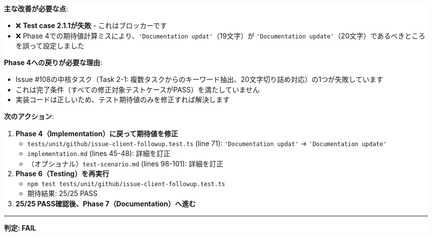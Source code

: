 **主な改善が必要な点**:
- ❌ **Test case 2.1.1が失敗** - これはブロッカーです
- ❌ Phase 4での期待値計算ミスにより、`'Documentation updat'`（19文字）が `'Documentation update'`（20文字）であるべきところを誤って設定しました

**Phase 4への戻りが必要な理由**:
- Issue #108の中核タスク（Task 2-1: 複数タスクからのキーワード抽出、20文字切り詰め対応）の1つが失敗しています
- これは完了条件（すべての修正対象テストケースがPASS）を満たしていません
- 実装コードは正しいため、テスト期待値のみを修正すれば解決します

**次のアクション**:
1. **Phase 4（Implementation）に戻って期待値を修正**
   - `tests/unit/github/issue-client-followup.test.ts` (line 71): `'Documentation updat'` → `'Documentation update'`
   - `implementation.md` (lines 45-48): 詳細を訂正
   - （オプショナル）`test-scenario.md` (lines 98-101): 詳細を訂正
2. **Phase 6（Testing）を再実行**
   - `npm test tests/unit/github/issue-client-followup.test.ts`
   - 期待結果: 25/25 PASS
3. **25/25 PASS確認後、Phase 7（Documentation）へ進む**

---
**判定: FAIL**